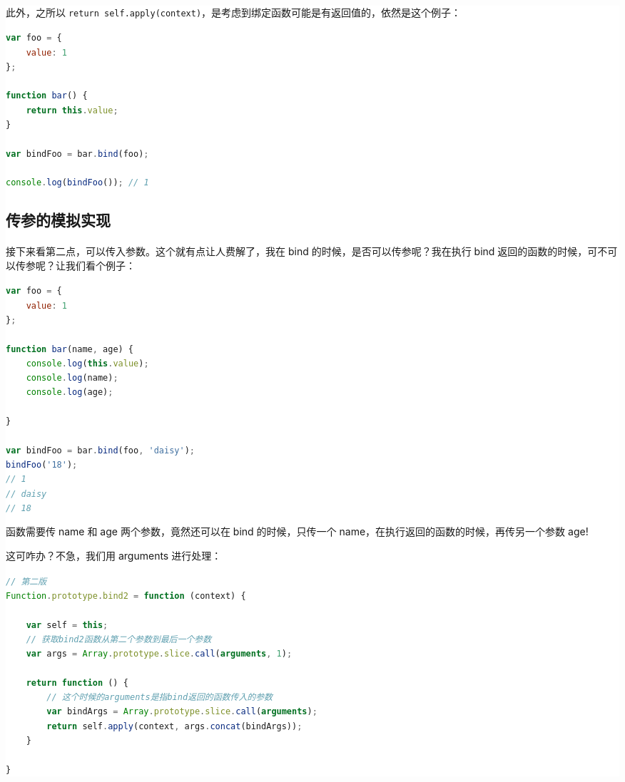 此外，之所以 `return self.apply(context)`，是考虑到绑定函数可能是有返回值的，依然是这个例子：

```js
var foo = {
    value: 1
};

function bar() {
    return this.value;
}

var bindFoo = bar.bind(foo);

console.log(bindFoo()); // 1
```

## 传参的模拟实现

接下来看第二点，可以传入参数。这个就有点让人费解了，我在 bind 的时候，是否可以传参呢？我在执行 bind 返回的函数的时候，可不可以传参呢？让我们看个例子：

```js
var foo = {
    value: 1
};

function bar(name, age) {
    console.log(this.value);
    console.log(name);
    console.log(age);

}

var bindFoo = bar.bind(foo, 'daisy');
bindFoo('18');
// 1
// daisy
// 18
```

函数需要传 name 和 age 两个参数，竟然还可以在 bind 的时候，只传一个 name，在执行返回的函数的时候，再传另一个参数 age!

这可咋办？不急，我们用 arguments 进行处理：

```js
// 第二版
Function.prototype.bind2 = function (context) {

    var self = this;
    // 获取bind2函数从第二个参数到最后一个参数
    var args = Array.prototype.slice.call(arguments, 1);

    return function () {
        // 这个时候的arguments是指bind返回的函数传入的参数
        var bindArgs = Array.prototype.slice.call(arguments);
        return self.apply(context, args.concat(bindArgs));
    }

}
```
